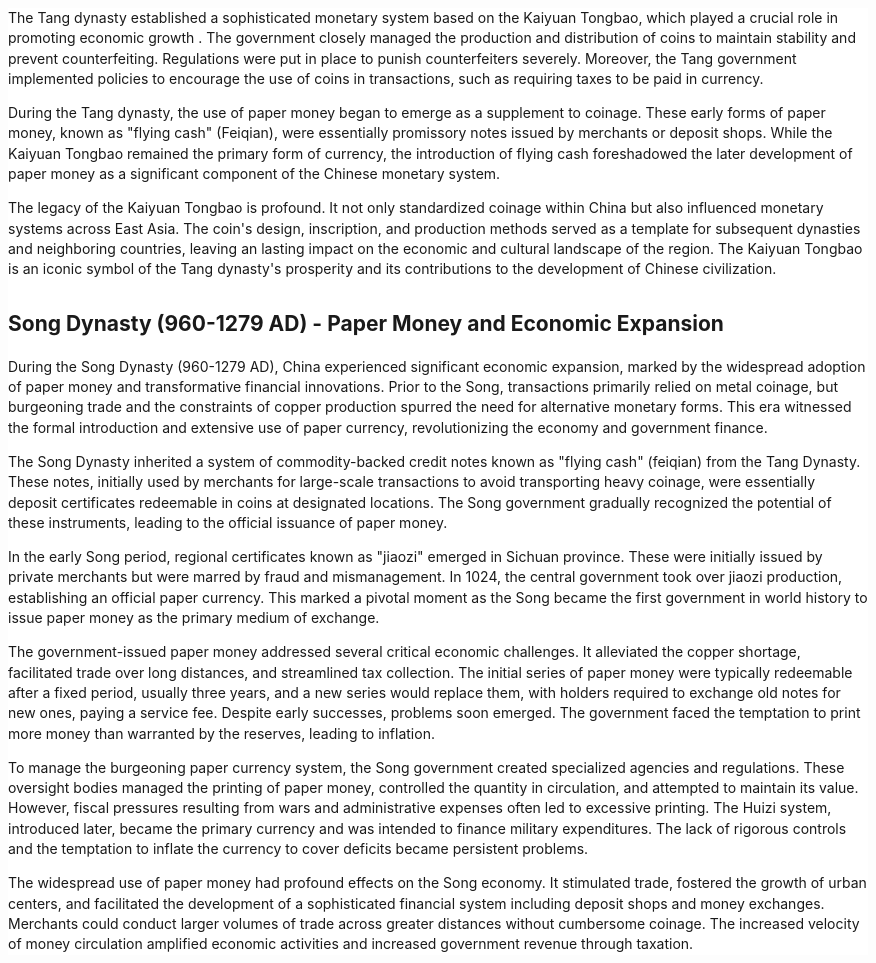 The Tang dynasty established a sophisticated monetary system based on the Kaiyuan Tongbao, which played a crucial role in promoting economic growth . The government closely managed the production and distribution of coins to maintain stability and prevent counterfeiting. Regulations were put in place to punish counterfeiters severely. Moreover, the Tang government implemented policies to encourage the use of coins in transactions, such as requiring taxes to be paid in currency.

During the Tang dynasty, the use of paper money began to emerge as a supplement to coinage. These early forms of paper money, known as "flying cash" (Feiqian), were essentially promissory notes issued by merchants or deposit shops. While the Kaiyuan Tongbao remained the primary form of currency, the introduction of flying cash foreshadowed the later development of paper money as a significant component of the Chinese monetary system.

The legacy of the Kaiyuan Tongbao is profound. It not only standardized coinage within China but also influenced monetary systems across East Asia. The coin\'s design, inscription, and production methods served as a template for subsequent dynasties and neighboring countries, leaving an lasting impact on the economic and cultural landscape of the region. The Kaiyuan Tongbao is an iconic symbol of the Tang dynasty\'s prosperity and its contributions to the development of Chinese civilization.

## Song Dynasty (960-1279 AD) - Paper Money and Economic Expansion
During the Song Dynasty (960-1279 AD), China experienced significant economic expansion, marked by the widespread adoption of paper money and transformative financial innovations. Prior to the Song, transactions primarily relied on metal coinage, but burgeoning trade and the constraints of copper production spurred the need for alternative monetary forms. This era witnessed the formal introduction and extensive use of paper currency, revolutionizing the economy and government finance.

The Song Dynasty inherited a system of commodity-backed credit notes known as "flying cash" (feiqian) from the Tang Dynasty. These notes, initially used by merchants for large-scale transactions to avoid transporting heavy coinage, were essentially deposit certificates redeemable in coins at designated locations. The Song government gradually recognized the potential of these instruments, leading to the official issuance of paper money.

In the early Song period, regional certificates known as "jiaozi" emerged in Sichuan province. These were initially issued by private merchants but were marred by fraud and mismanagement. In 1024, the central government took over jiaozi production, establishing an official paper currency. This marked a pivotal moment as the Song became the first government in world history to issue paper money as the primary medium of exchange.

The government-issued paper money addressed several critical economic challenges. It alleviated the copper shortage, facilitated trade over long distances, and streamlined tax collection. The initial series of paper money were typically redeemable after a fixed period, usually three years, and a new series would replace them, with holders required to exchange old notes for new ones, paying a service fee. Despite early successes, problems soon emerged. The government faced the temptation to print more money than warranted by the reserves, leading to inflation.

To manage the burgeoning paper currency system, the Song government created specialized agencies and regulations. These oversight bodies managed the printing of paper money, controlled the quantity in circulation, and attempted to maintain its value. However, fiscal pressures resulting from wars and administrative expenses often led to excessive printing. The Huizi system, introduced later, became the primary currency and was intended to finance military expenditures. The lack of rigorous controls and the temptation to inflate the currency to cover deficits became persistent problems.

The widespread use of paper money had profound effects on the Song economy. It stimulated trade, fostered the growth of urban centers, and facilitated the development of a sophisticated financial system including deposit shops and money exchanges. Merchants could conduct larger volumes of trade across greater distances without cumbersome coinage. The increased velocity of money circulation amplified economic activities and increased government revenue through taxation.
